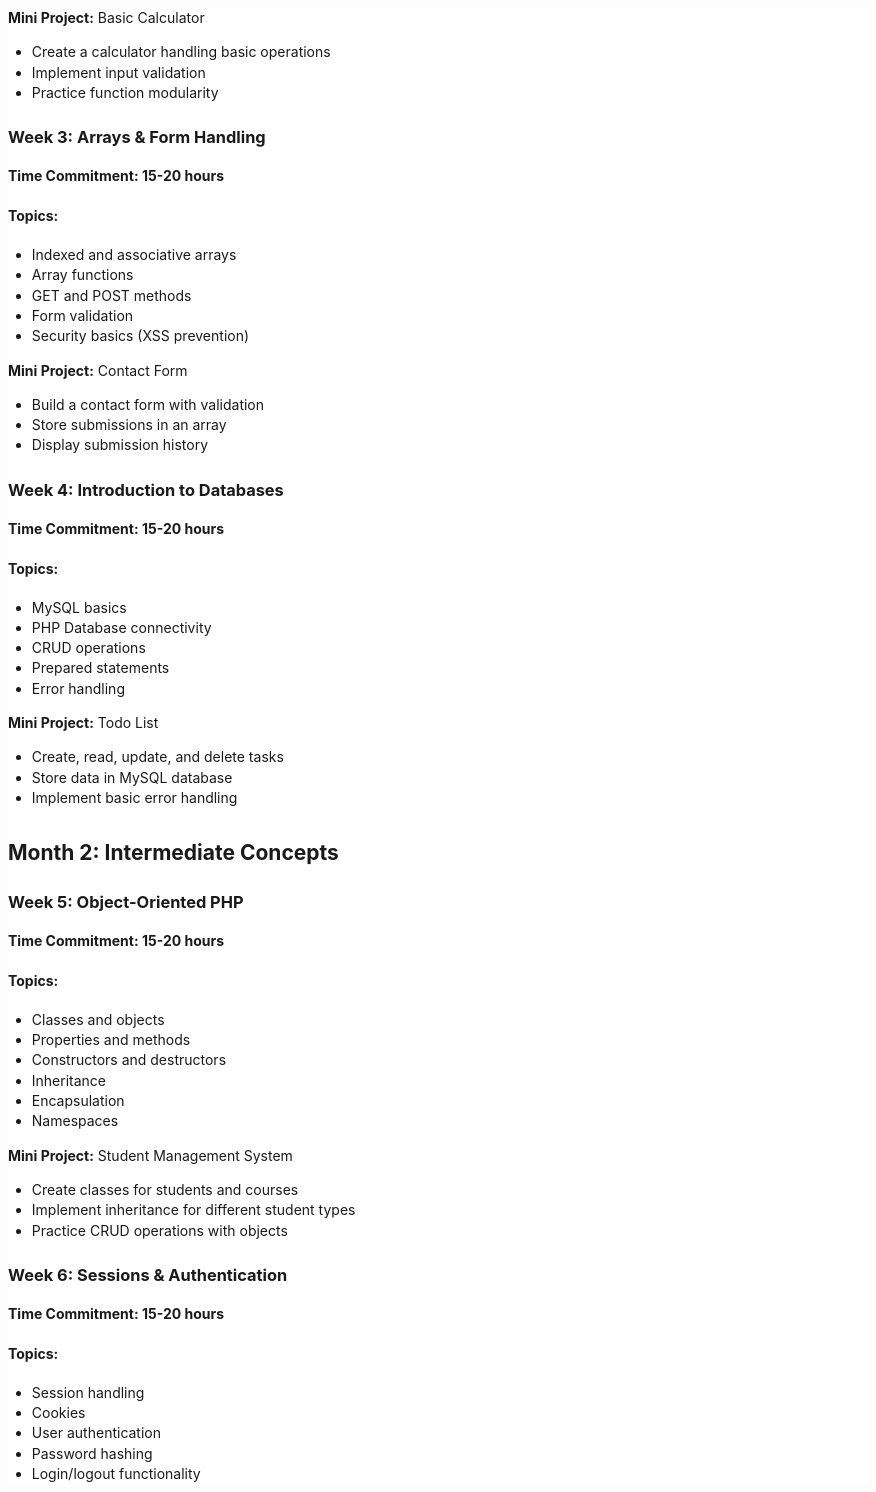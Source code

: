 **Mini Project:** Basic Calculator
- Create a calculator handling basic operations
- Implement input validation
- Practice function modularity

### Week 3: Arrays & Form Handling
**Time Commitment: 15-20 hours**
#### Topics:
- Indexed and associative arrays
- Array functions
- GET and POST methods
- Form validation
- Security basics (XSS prevention)

**Mini Project:** Contact Form
- Build a contact form with validation
- Store submissions in an array
- Display submission history

### Week 4: Introduction to Databases
**Time Commitment: 15-20 hours**
#### Topics:
- MySQL basics
- PHP Database connectivity
- CRUD operations
- Prepared statements
- Error handling

**Mini Project:** Todo List
- Create, read, update, and delete tasks
- Store data in MySQL database
- Implement basic error handling

## Month 2: Intermediate Concepts
### Week 5: Object-Oriented PHP
**Time Commitment: 15-20 hours**
#### Topics:
- Classes and objects
- Properties and methods
- Constructors and destructors
- Inheritance
- Encapsulation
- Namespaces

**Mini Project:** Student Management System
- Create classes for students and courses
- Implement inheritance for different student types
- Practice CRUD operations with objects

### Week 6: Sessions & Authentication
**Time Commitment: 15-20 hours**
#### Topics:
- Session handling
- Cookies
- User authentication
- Password hashing
- Login/logout functionality
